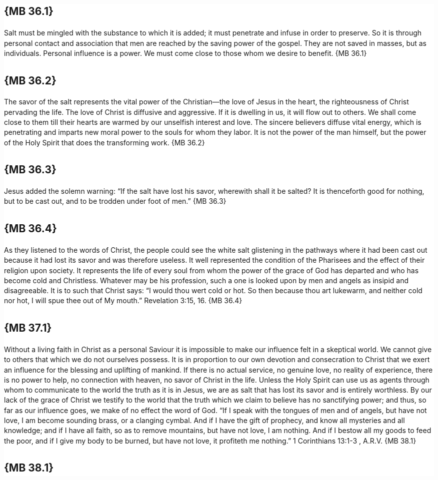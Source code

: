 ## {MB 36.1}

Salt must be mingled with the substance to which it is added; it must penetrate and infuse in order to preserve. So it is through personal contact and association that men are reached by the saving power of the gospel. They are not saved in masses, but as individuals. Personal influence is a power. We must come close to those whom we desire to benefit. {MB 36.1}

## {MB 36.2}

The savor of the salt represents the vital power of the Christian—the love of Jesus in the heart, the righteousness of Christ pervading the life. The love of Christ is diffusive and aggressive. If it is dwelling in us, it will flow out to others. We shall come close to them till their hearts are warmed by our unselfish interest and love. The sincere believers diffuse vital energy, which is penetrating and imparts new moral power to the souls for whom they labor. It is not the power of the man himself, but the power of the Holy Spirit that does the transforming work. {MB 36.2}

## {MB 36.3}

Jesus added the solemn warning: “If the salt have lost his savor, wherewith shall it be salted? It is thenceforth good for nothing, but to be cast out, and to be trodden under foot of men.” {MB 36.3}

## {MB 36.4}

As they listened to the words of Christ, the people could see the white salt glistening in the pathways where it had been cast out because it had lost its savor and was therefore useless. It well represented the condition of the Pharisees and the effect of their religion upon society. It represents the life of every soul from whom the power of the grace of God has departed and who has become cold and Christless. Whatever may be his profession, such a one is looked upon by men and angels as insipid and disagreeable. It is to such that Christ says: “I would thou wert cold or hot. So then because thou art lukewarm, and neither cold nor hot, I will spue thee out of My mouth.” Revelation 3:15, 16. {MB 36.4}

## {MB 37.1}

Without a living faith in Christ as a personal Saviour it is impossible to make our influence felt in a skeptical world. We cannot give to others that which we do not ourselves possess. It is in proportion to our own devotion and consecration to Christ that we exert an influence for the blessing and uplifting of mankind. If there is no actual service, no genuine love, no reality of experience, there is no power to help, no connection with heaven, no savor of Christ in the life. Unless the Holy Spirit can use us as agents through whom to communicate to the world the truth as it is in Jesus, we are as salt that has lost its savor and is entirely worthless. By our lack of the grace of Christ we testify to the world that the truth which we claim to believe has no sanctifying power; and thus, so far as our influence goes, we make of no effect the word of God. “If I speak with the tongues of men and of angels, but have not love, I am become sounding brass, or a clanging cymbal. And if I have the gift of prophecy, and know all mysteries and all knowledge; and if I have all faith, so as to remove mountains, but have not love, I am nothing. And if I bestow all my goods to feed the poor, and if I give my body to be burned, but have not love, it profiteth me nothing.” 1 Corinthians 13:1-3 , A.R.V. {MB 38.1}

## {MB 38.1}

